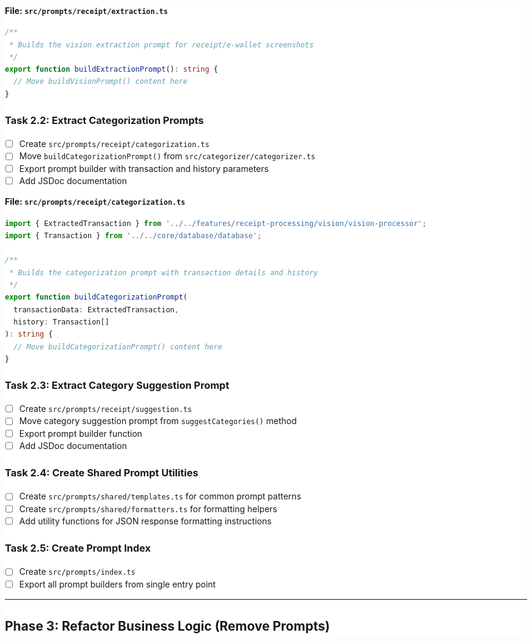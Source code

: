 **File: `src/prompts/receipt/extraction.ts`**
```typescript
/**
 * Builds the vision extraction prompt for receipt/e-wallet screenshots
 */
export function buildExtractionPrompt(): string {
  // Move buildVisionPrompt() content here
}
```

### Task 2.2: Extract Categorization Prompts
- [ ] Create `src/prompts/receipt/categorization.ts`
- [ ] Move `buildCategorizationPrompt()` from `src/categorizer/categorizer.ts`
- [ ] Export prompt builder with transaction and history parameters
- [ ] Add JSDoc documentation

**File: `src/prompts/receipt/categorization.ts`**
```typescript
import { ExtractedTransaction } from '../../features/receipt-processing/vision/vision-processor';
import { Transaction } from '../../core/database/database';

/**
 * Builds the categorization prompt with transaction details and history
 */
export function buildCategorizationPrompt(
  transactionData: ExtractedTransaction,
  history: Transaction[]
): string {
  // Move buildCategorizationPrompt() content here
}
```

### Task 2.3: Extract Category Suggestion Prompt
- [ ] Create `src/prompts/receipt/suggestion.ts`
- [ ] Move category suggestion prompt from `suggestCategories()` method
- [ ] Export prompt builder function
- [ ] Add JSDoc documentation

### Task 2.4: Create Shared Prompt Utilities
- [ ] Create `src/prompts/shared/templates.ts` for common prompt patterns
- [ ] Create `src/prompts/shared/formatters.ts` for formatting helpers
- [ ] Add utility functions for JSON response formatting instructions

### Task 2.5: Create Prompt Index
- [ ] Create `src/prompts/index.ts`
- [ ] Export all prompt builders from single entry point

---

## Phase 3: Refactor Business Logic (Remove Prompts)
